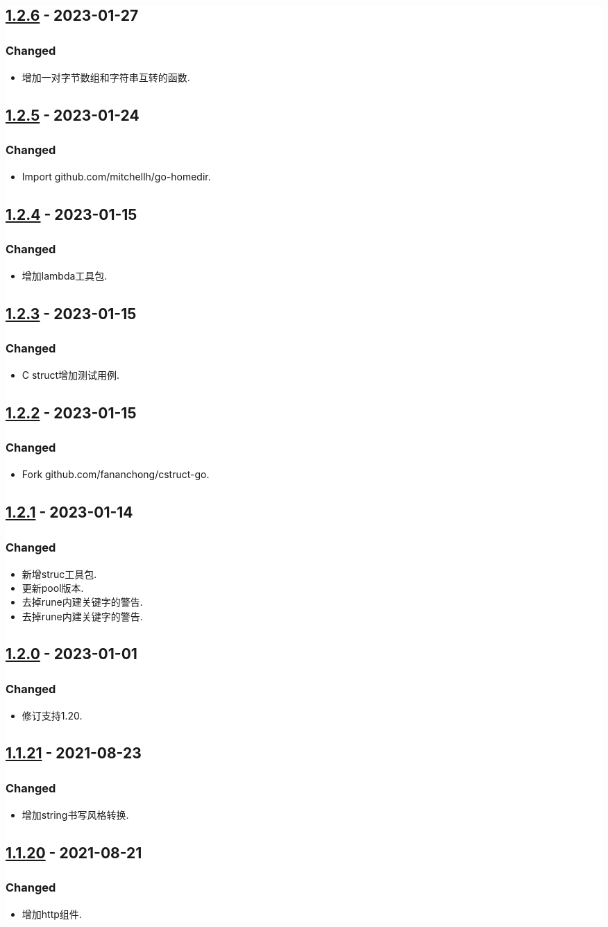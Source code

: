 ## [1.2.6] - 2023-01-27
### Changed
- 增加一对字节数组和字符串互转的函数.

## [1.2.5] - 2023-01-24
### Changed
- Import github.com/mitchellh/go-homedir.

## [1.2.4] - 2023-01-15
### Changed
- 增加lambda工具包.

## [1.2.3] - 2023-01-15
### Changed
- C struct增加测试用例.

## [1.2.2] - 2023-01-15
### Changed
- Fork github.com/fananchong/cstruct-go.

## [1.2.1] - 2023-01-14
### Changed
- 新增struc工具包.
- 更新pool版本.
- 去掉rune内建关键字的警告.
- 去掉rune内建关键字的警告.

## [1.2.0] - 2023-01-01
### Changed
- 修订支持1.20.

## [1.1.21] - 2021-08-23
### Changed
- 增加string书写风格转换.

## [1.1.20] - 2021-08-21
### Changed
- 增加http组件.


[Unreleased]: https://gitee.com/quant1x/gox/compare/v1.20.7...HEAD
[1.20.7]: https://gitee.com/quant1x/gox/compare/v1.20.6...v1.20.7
[1.20.6]: https://gitee.com/quant1x/gox/compare/v1.20.5...v1.20.6
[1.20.5]: https://gitee.com/quant1x/gox/compare/v1.20.4...v1.20.5
[1.20.4]: https://gitee.com/quant1x/gox/compare/v1.20.3...v1.20.4
[1.20.3]: https://gitee.com/quant1x/gox/compare/v1.20.2...v1.20.3
[1.20.2]: https://gitee.com/quant1x/gox/compare/v1.20.1...v1.20.2
[1.20.1]: https://gitee.com/quant1x/gox/compare/v1.20.0...v1.20.1
[1.20.0]: https://gitee.com/quant1x/gox/compare/v1.19.9...v1.20.0
[1.19.9]: https://gitee.com/quant1x/gox/compare/v1.19.8...v1.19.9
[1.19.8]: https://gitee.com/quant1x/gox/compare/v1.19.7...v1.19.8
[1.19.7]: https://gitee.com/quant1x/gox/compare/v1.19.6...v1.19.7
[1.19.6]: https://gitee.com/quant1x/gox/compare/v1.19.5...v1.19.6
[1.19.5]: https://gitee.com/quant1x/gox/compare/v1.19.4...v1.19.5
[1.19.4]: https://gitee.com/quant1x/gox/compare/v1.19.3...v1.19.4
[1.19.3]: https://gitee.com/quant1x/gox/compare/v1.19.2...v1.19.3
[1.19.2]: https://gitee.com/quant1x/gox/compare/v1.19.1...v1.19.2
[1.19.1]: https://gitee.com/quant1x/gox/compare/v1.19.0...v1.19.1
[1.19.0]: https://gitee.com/quant1x/gox/compare/v1.18.9...v1.19.0
[1.18.9]: https://gitee.com/quant1x/gox/compare/v1.18.8...v1.18.9
[1.18.8]: https://gitee.com/quant1x/gox/compare/v1.18.7...v1.18.8
[1.18.7]: https://gitee.com/quant1x/gox/compare/v1.18.6...v1.18.7
[1.18.6]: https://gitee.com/quant1x/gox/compare/v1.18.5...v1.18.6
[1.18.5]: https://gitee.com/quant1x/gox/compare/v1.18.4...v1.18.5
[1.18.4]: https://gitee.com/quant1x/gox/compare/v1.18.3...v1.18.4
[1.18.3]: https://gitee.com/quant1x/gox/compare/v1.18.2...v1.18.3
[1.18.2]: https://gitee.com/quant1x/gox/compare/v1.18.1...v1.18.2
[1.18.1]: https://gitee.com/quant1x/gox/compare/v1.18.0...v1.18.1
[1.18.0]: https://gitee.com/quant1x/gox/compare/v1.17.9...v1.18.0
[1.17.9]: https://gitee.com/quant1x/gox/compare/v1.17.8...v1.17.9
[1.17.8]: https://gitee.com/quant1x/gox/compare/v1.17.7...v1.17.8
[1.17.7]: https://gitee.com/quant1x/gox/compare/v1.17.6...v1.17.7
[1.17.6]: https://gitee.com/quant1x/gox/compare/v1.17.5...v1.17.6
[1.17.5]: https://gitee.com/quant1x/gox/compare/v1.17.4...v1.17.5
[1.17.4]: https://gitee.com/quant1x/gox/compare/v1.17.3...v1.17.4
[1.17.3]: https://gitee.com/quant1x/gox/compare/v1.17.2...v1.17.3
[1.17.2]: https://gitee.com/quant1x/gox/compare/v1.17.1...v1.17.2
[1.17.1]: https://gitee.com/quant1x/gox/compare/v1.17.0...v1.17.1
[1.17.0]: https://gitee.com/quant1x/gox/compare/v1.16.9...v1.17.0
[1.16.9]: https://gitee.com/quant1x/gox/compare/v1.16.8...v1.16.9
[1.16.8]: https://gitee.com/quant1x/gox/compare/v1.16.7...v1.16.8
[1.16.7]: https://gitee.com/quant1x/gox/compare/v1.16.6...v1.16.7
[1.16.6]: https://gitee.com/quant1x/gox/compare/v1.16.5...v1.16.6
[1.16.5]: https://gitee.com/quant1x/gox/compare/v1.16.4...v1.16.5
[1.16.4]: https://gitee.com/quant1x/gox/compare/v1.16.3...v1.16.4
[1.16.3]: https://gitee.com/quant1x/gox/compare/v1.16.2...v1.16.3
[1.16.2]: https://gitee.com/quant1x/gox/compare/v1.16.1...v1.16.2
[1.16.1]: https://gitee.com/quant1x/gox/compare/v1.16.0...v1.16.1
[1.16.0]: https://gitee.com/quant1x/gox/compare/v1.15.9...v1.16.0
[1.15.9]: https://gitee.com/quant1x/gox/compare/v1.15.8...v1.15.9
[1.15.8]: https://gitee.com/quant1x/gox/compare/v1.15.7...v1.15.8
[1.15.7]: https://gitee.com/quant1x/gox/compare/v1.15.6...v1.15.7
[1.15.6]: https://gitee.com/quant1x/gox/compare/v1.15.5...v1.15.6
[1.15.5]: https://gitee.com/quant1x/gox/compare/v1.15.4...v1.15.5
[1.15.4]: https://gitee.com/quant1x/gox/compare/v1.15.3...v1.15.4
[1.15.3]: https://gitee.com/quant1x/gox/compare/v1.15.2...v1.15.3
[1.15.2]: https://gitee.com/quant1x/gox/compare/v1.15.1...v1.15.2
[1.15.1]: https://gitee.com/quant1x/gox/compare/v1.15.0...v1.15.1
[1.15.0]: https://gitee.com/quant1x/gox/compare/v1.14.9...v1.15.0
[1.14.9]: https://gitee.com/quant1x/gox/compare/v1.14.8...v1.14.9
[1.14.8]: https://gitee.com/quant1x/gox/compare/v1.14.7...v1.14.8
[1.14.7]: https://gitee.com/quant1x/gox/compare/v1.14.6...v1.14.7
[1.14.6]: https://gitee.com/quant1x/gox/compare/v1.14.5...v1.14.6
[1.14.5]: https://gitee.com/quant1x/gox/compare/v1.14.4...v1.14.5
[1.14.4]: https://gitee.com/quant1x/gox/compare/v1.14.3...v1.14.4
[1.14.3]: https://gitee.com/quant1x/gox/compare/v1.14.2...v1.14.3
[1.14.2]: https://gitee.com/quant1x/gox/compare/v1.14.1...v1.14.2
[1.14.1]: https://gitee.com/quant1x/gox/compare/v1.14.0...v1.14.1
[1.14.0]: https://gitee.com/quant1x/gox/compare/v1.13.9...v1.14.0
[1.13.9]: https://gitee.com/quant1x/gox/compare/v1.13.8...v1.13.9
[1.13.8]: https://gitee.com/quant1x/gox/compare/v1.13.7...v1.13.8
[1.13.7]: https://gitee.com/quant1x/gox/compare/v1.13.6...v1.13.7
[1.13.6]: https://gitee.com/quant1x/gox/compare/v1.13.5...v1.13.6
[1.13.5]: https://gitee.com/quant1x/gox/compare/v1.13.4...v1.13.5
[1.13.4]: https://gitee.com/quant1x/gox/compare/v1.13.3...v1.13.4
[1.13.3]: https://gitee.com/quant1x/gox/compare/v1.13.2...v1.13.3
[1.13.2]: https://gitee.com/quant1x/gox/compare/v1.13.1...v1.13.2
[1.13.1]: https://gitee.com/quant1x/gox/compare/v1.13.0...v1.13.1
[1.13.0]: https://gitee.com/quant1x/gox/compare/v1.12.9...v1.13.0
[1.12.9]: https://gitee.com/quant1x/gox/compare/v1.12.8...v1.12.9
[1.12.8]: https://gitee.com/quant1x/gox/compare/v1.12.7...v1.12.8
[1.12.7]: https://gitee.com/quant1x/gox/compare/v1.12.6...v1.12.7
[1.12.6]: https://gitee.com/quant1x/gox/compare/v1.12.5...v1.12.6
[1.12.5]: https://gitee.com/quant1x/gox/compare/v1.12.4...v1.12.5
[1.12.4]: https://gitee.com/quant1x/gox/compare/v1.12.3...v1.12.4
[1.12.3]: https://gitee.com/quant1x/gox/compare/v1.12.2...v1.12.3
[1.12.2]: https://gitee.com/quant1x/gox/compare/v1.12.1...v1.12.2
[1.12.1]: https://gitee.com/quant1x/gox/compare/v1.12.0...v1.12.1
[1.12.0]: https://gitee.com/quant1x/gox/compare/v1.11.9...v1.12.0
[1.11.9]: https://gitee.com/quant1x/gox/compare/v1.11.8...v1.11.9
[1.11.8]: https://gitee.com/quant1x/gox/compare/v1.11.7...v1.11.8
[1.11.7]: https://gitee.com/quant1x/gox/compare/v1.11.6...v1.11.7
[1.11.6]: https://gitee.com/quant1x/gox/compare/v1.11.5...v1.11.6
[1.11.5]: https://gitee.com/quant1x/gox/compare/v1.11.4...v1.11.5
[1.11.4]: https://gitee.com/quant1x/gox/compare/v1.11.3...v1.11.4
[1.11.3]: https://gitee.com/quant1x/gox/compare/v1.11.2...v1.11.3
[1.11.2]: https://gitee.com/quant1x/gox/compare/v1.11.1...v1.11.2
[1.11.1]: https://gitee.com/quant1x/gox/compare/v1.11.0...v1.11.1
[1.11.0]: https://gitee.com/quant1x/gox/compare/v1.10.9...v1.11.0
[1.10.9]: https://gitee.com/quant1x/gox/compare/v1.10.8...v1.10.9
[1.10.8]: https://gitee.com/quant1x/gox/compare/v1.10.7...v1.10.8
[1.10.7]: https://gitee.com/quant1x/gox/compare/v1.10.6...v1.10.7
[1.10.6]: https://gitee.com/quant1x/gox/compare/v1.10.5...v1.10.6
[1.10.5]: https://gitee.com/quant1x/gox/compare/v1.10.4...v1.10.5
[1.10.4]: https://gitee.com/quant1x/gox/compare/v1.10.3...v1.10.4
[1.10.3]: https://gitee.com/quant1x/gox/compare/v1.10.2...v1.10.3
[1.10.2]: https://gitee.com/quant1x/gox/compare/v1.10.1...v1.10.2
[1.10.1]: https://gitee.com/quant1x/gox/compare/v1.10.0...v1.10.1
[1.10.0]: https://gitee.com/quant1x/gox/compare/v1.9.9...v1.10.0
[1.9.9]: https://gitee.com/quant1x/gox/compare/v1.9.8...v1.9.9
[1.9.8]: https://gitee.com/quant1x/gox/compare/v1.9.7...v1.9.8
[1.9.7]: https://gitee.com/quant1x/gox/compare/v1.9.6...v1.9.7
[1.9.6]: https://gitee.com/quant1x/gox/compare/v1.9.5...v1.9.6
[1.9.5]: https://gitee.com/quant1x/gox/compare/v1.9.4...v1.9.5
[1.9.4]: https://gitee.com/quant1x/gox/compare/v1.9.3...v1.9.4
[1.9.3]: https://gitee.com/quant1x/gox/compare/v1.9.2...v1.9.3
[1.9.2]: https://gitee.com/quant1x/gox/compare/v1.9.1...v1.9.2
[1.9.1]: https://gitee.com/quant1x/gox/compare/v1.9.0...v1.9.1
[1.9.0]: https://gitee.com/quant1x/gox/compare/v1.8.9...v1.9.0
[1.8.9]: https://gitee.com/quant1x/gox/compare/v1.8.8...v1.8.9
[1.8.8]: https://gitee.com/quant1x/gox/compare/v1.8.7...v1.8.8
[1.8.7]: https://gitee.com/quant1x/gox/compare/v1.8.6...v1.8.7
[1.8.6]: https://gitee.com/quant1x/gox/compare/v1.8.5...v1.8.6
[1.8.5]: https://gitee.com/quant1x/gox/compare/v1.8.4...v1.8.5
[1.8.4]: https://gitee.com/quant1x/gox/compare/v1.8.3...v1.8.4
[1.8.3]: https://gitee.com/quant1x/gox/compare/v1.8.2...v1.8.3
[1.8.2]: https://gitee.com/quant1x/gox/compare/v1.8.1...v1.8.2
[1.8.1]: https://gitee.com/quant1x/gox/compare/v1.8.0...v1.8.1
[1.8.0]: https://gitee.com/quant1x/gox/compare/v1.7.9...v1.8.0
[1.7.9]: https://gitee.com/quant1x/gox/compare/v1.7.8...v1.7.9
[1.7.8]: https://gitee.com/quant1x/gox/compare/v1.7.7...v1.7.8
[1.7.7]: https://gitee.com/quant1x/gox/compare/v1.7.6...v1.7.7
[1.7.6]: https://gitee.com/quant1x/gox/compare/v1.7.5...v1.7.6
[1.7.5]: https://gitee.com/quant1x/gox/compare/v1.7.4...v1.7.5
[1.7.4]: https://gitee.com/quant1x/gox/compare/v1.7.3...v1.7.4
[1.7.3]: https://gitee.com/quant1x/gox/compare/v1.7.2...v1.7.3
[1.7.2]: https://gitee.com/quant1x/gox/compare/v1.7.1...v1.7.2
[1.7.1]: https://gitee.com/quant1x/gox/compare/v1.7.0...v1.7.1
[1.7.0]: https://gitee.com/quant1x/gox/compare/v1.6.9...v1.7.0
[1.6.9]: https://gitee.com/quant1x/gox/compare/v1.6.8...v1.6.9
[1.6.8]: https://gitee.com/quant1x/gox/compare/v1.6.7...v1.6.8
[1.6.7]: https://gitee.com/quant1x/gox/compare/v1.6.6...v1.6.7
[1.6.6]: https://gitee.com/quant1x/gox/compare/v1.6.5...v1.6.6
[1.6.5]: https://gitee.com/quant1x/gox/compare/v1.6.4...v1.6.5
[1.6.4]: https://gitee.com/quant1x/gox/compare/v1.6.3...v1.6.4
[1.6.3]: https://gitee.com/quant1x/gox/compare/v1.6.2...v1.6.3
[1.6.2]: https://gitee.com/quant1x/gox/compare/v1.6.1...v1.6.2
[1.6.1]: https://gitee.com/quant1x/gox/compare/v1.6.0...v1.6.1
[1.6.0]: https://gitee.com/quant1x/gox/compare/v1.5.1...v1.6.0
[1.5.1]: https://gitee.com/quant1x/gox/compare/v1.5.0...v1.5.1
[1.5.0]: https://gitee.com/quant1x/gox/compare/v1.3.33...v1.5.0
[1.3.33]: https://gitee.com/quant1x/gox/compare/v1.3.32...v1.3.33
[1.3.32]: https://gitee.com/quant1x/gox/compare/v1.3.31...v1.3.32
[1.3.31]: https://gitee.com/quant1x/gox/compare/v1.3.30...v1.3.31
[1.3.30]: https://gitee.com/quant1x/gox/compare/v1.3.29...v1.3.30
[1.3.29]: https://gitee.com/quant1x/gox/compare/v1.3.28...v1.3.29
[1.3.28]: https://gitee.com/quant1x/gox/compare/v1.3.27...v1.3.28
[1.3.27]: https://gitee.com/quant1x/gox/compare/v1.3.26...v1.3.27
[1.3.26]: https://gitee.com/quant1x/gox/compare/v1.3.25...v1.3.26
[1.3.25]: https://gitee.com/quant1x/gox/compare/v1.3.24...v1.3.25
[1.3.24]: https://gitee.com/quant1x/gox/compare/v1.3.23...v1.3.24
[1.3.23]: https://gitee.com/quant1x/gox/compare/v1.3.22...v1.3.23
[1.3.22]: https://gitee.com/quant1x/gox/compare/v1.3.21...v1.3.22
[1.3.21]: https://gitee.com/quant1x/gox/compare/v1.3.20...v1.3.21
[1.3.20]: https://gitee.com/quant1x/gox/compare/v1.3.19...v1.3.20
[1.3.19]: https://gitee.com/quant1x/gox/compare/v1.3.18...v1.3.19
[1.3.18]: https://gitee.com/quant1x/gox/compare/v1.3.17...v1.3.18
[1.3.17]: https://gitee.com/quant1x/gox/compare/v1.3.16...v1.3.17
[1.3.16]: https://gitee.com/quant1x/gox/compare/v1.3.15...v1.3.16
[1.3.15]: https://gitee.com/quant1x/gox/compare/v1.3.14...v1.3.15
[1.3.14]: https://gitee.com/quant1x/gox/compare/v1.3.13...v1.3.14
[1.3.13]: https://gitee.com/quant1x/gox/compare/v1.3.12...v1.3.13
[1.3.12]: https://gitee.com/quant1x/gox/compare/v1.3.11...v1.3.12
[1.3.11]: https://gitee.com/quant1x/gox/compare/v1.3.10...v1.3.11
[1.3.10]: https://gitee.com/quant1x/gox/compare/v1.3.9...v1.3.10
[1.3.9]: https://gitee.com/quant1x/gox/compare/v1.3.8...v1.3.9
[1.3.8]: https://gitee.com/quant1x/gox/compare/v1.3.7...v1.3.8
[1.3.7]: https://gitee.com/quant1x/gox/compare/v1.3.6...v1.3.7
[1.3.6]: https://gitee.com/quant1x/gox/compare/v1.3.5...v1.3.6
[1.3.5]: https://gitee.com/quant1x/gox/compare/v1.3.4...v1.3.5
[1.3.4]: https://gitee.com/quant1x/gox/compare/v1.3.3...v1.3.4
[1.3.3]: https://gitee.com/quant1x/gox/compare/v1.3.2...v1.3.3
[1.3.2]: https://gitee.com/quant1x/gox/compare/v1.3.1...v1.3.2
[1.3.1]: https://gitee.com/quant1x/gox/compare/v1.3.0...v1.3.1
[1.3.0]: https://gitee.com/quant1x/gox/compare/v1.2.7...v1.3.0
[1.2.7]: https://gitee.com/quant1x/gox/compare/v1.2.6...v1.2.7
[1.2.6]: https://gitee.com/quant1x/gox/compare/v1.2.5...v1.2.6
[1.2.5]: https://gitee.com/quant1x/gox/compare/v1.2.4...v1.2.5
[1.2.4]: https://gitee.com/quant1x/gox/compare/v1.2.3...v1.2.4
[1.2.3]: https://gitee.com/quant1x/gox/compare/v1.2.2...v1.2.3
[1.2.2]: https://gitee.com/quant1x/gox/compare/v1.2.1...v1.2.2
[1.2.1]: https://gitee.com/quant1x/gox/compare/v1.2.0...v1.2.1
[1.2.0]: https://gitee.com/quant1x/gox/compare/v1.1.21...v1.2.0
[1.1.21]: https://gitee.com/quant1x/gox/compare/v1.1.20...v1.1.21
[1.1.20]: https://gitee.com/quant1x/gox/compare/v1.1.19...v1.1.20
[1.1.19]: https://gitee.com/quant1x/gox/compare/v1.1.18...v1.1.19
[1.1.18]: https://gitee.com/quant1x/gox/compare/v1.1.17...v1.1.18
[1.1.17]: https://gitee.com/quant1x/gox/compare/v1.1.16...v1.1.17
[1.1.16]: https://gitee.com/quant1x/gox/compare/v1.1.15...v1.1.16
[1.1.15]: https://gitee.com/quant1x/gox/compare/v1.1.14...v1.1.15
[1.1.14]: https://gitee.com/quant1x/gox/compare/v1.1.13...v1.1.14
[1.1.13]: https://gitee.com/quant1x/gox/compare/v1.1.12...v1.1.13
[1.1.12]: https://gitee.com/quant1x/gox/compare/v1.1.11...v1.1.12
[1.1.11]: https://gitee.com/quant1x/gox/compare/v1.1.10...v1.1.11
[1.1.10]: https://gitee.com/quant1x/gox/compare/v1.1.9...v1.1.10
[1.1.9]: https://gitee.com/quant1x/gox/compare/v1.1.8...v1.1.9
[1.1.8]: https://gitee.com/quant1x/gox/compare/v1.1.7...v1.1.8
[1.1.7]: https://gitee.com/quant1x/gox/compare/v1.1.6...v1.1.7
[1.1.6]: https://gitee.com/quant1x/gox/compare/v1.1.5...v1.1.6
[1.1.5]: https://gitee.com/quant1x/gox/compare/v1.1.3...v1.1.5
[1.1.3]: https://gitee.com/quant1x/gox/compare/v1.1.2...v1.1.3
[1.1.2]: https://gitee.com/quant1x/gox/compare/v1.1.1...v1.1.2
[1.1.1]: https://gitee.com/quant1x/gox/compare/v1.1.0...v1.1.1
[1.1.0]: https://gitee.com/quant1x/gox/compare/v1.0.28...v1.1.0
[1.0.28]: https://gitee.com/quant1x/gox/compare/v1.0.27...v1.0.28
[1.0.27]: https://gitee.com/quant1x/gox/compare/v1.0.26...v1.0.27
[1.0.26]: https://gitee.com/quant1x/gox/compare/v1.0.25...v1.0.26
[1.0.25]: https://gitee.com/quant1x/gox/compare/v1.0.24...v1.0.25
[1.0.24]: https://gitee.com/quant1x/gox/compare/v1.0.23...v1.0.24
[1.0.23]: https://gitee.com/quant1x/gox/compare/v1.0.22...v1.0.23
[1.0.22]: https://gitee.com/quant1x/gox/compare/v1.0.21...v1.0.22
[1.0.21]: https://gitee.com/quant1x/gox/compare/v1.0.20...v1.0.21
[1.0.20]: https://gitee.com/quant1x/gox/compare/v1.0.19...v1.0.20
[1.0.19]: https://gitee.com/quant1x/gox/compare/v1.0.18...v1.0.19
[1.0.18]: https://gitee.com/quant1x/gox/compare/v1.0.17...v1.0.18
[1.0.17]: https://gitee.com/quant1x/gox/compare/v1.0.16...v1.0.17
[1.0.16]: https://gitee.com/quant1x/gox/compare/v1.0.15...v1.0.16
[1.0.15]: https://gitee.com/quant1x/gox/compare/v1.0.14...v1.0.15
[1.0.14]: https://gitee.com/quant1x/gox/compare/v1.0.13...v1.0.14
[1.0.13]: https://gitee.com/quant1x/gox/compare/v1.0.12...v1.0.13
[1.0.12]: https://gitee.com/quant1x/gox/compare/v1.0.11...v1.0.12
[1.0.11]: https://gitee.com/quant1x/gox/compare/v1.0.10...v1.0.11
[1.0.10]: https://gitee.com/quant1x/gox/compare/v1.0.9...v1.0.10
[1.0.9]: https://gitee.com/quant1x/gox/compare/v1.0.8...v1.0.9
[1.0.8]: https://gitee.com/quant1x/gox/compare/v1.0.7...v1.0.8
[1.0.7]: https://gitee.com/quant1x/gox/compare/v1.0.6...v1.0.7
[1.0.6]: https://gitee.com/quant1x/gox/compare/v1.0.5...v1.0.6
[1.0.5]: https://gitee.com/quant1x/gox/compare/v1.0.4...v1.0.5
[1.0.4]: https://gitee.com/quant1x/gox/compare/v1.0.3...v1.0.4
[1.0.3]: https://gitee.com/quant1x/gox/compare/v1.0.2...v1.0.3
[1.0.2]: https://gitee.com/quant1x/gox/compare/v1.0.1...v1.0.2
[1.0.1]: https://gitee.com/quant1x/gox/compare/v1.0.0...v1.0.1
[1.0.0]: https://gitee.com/quant1x/gox/releases/tag/v1.0.0